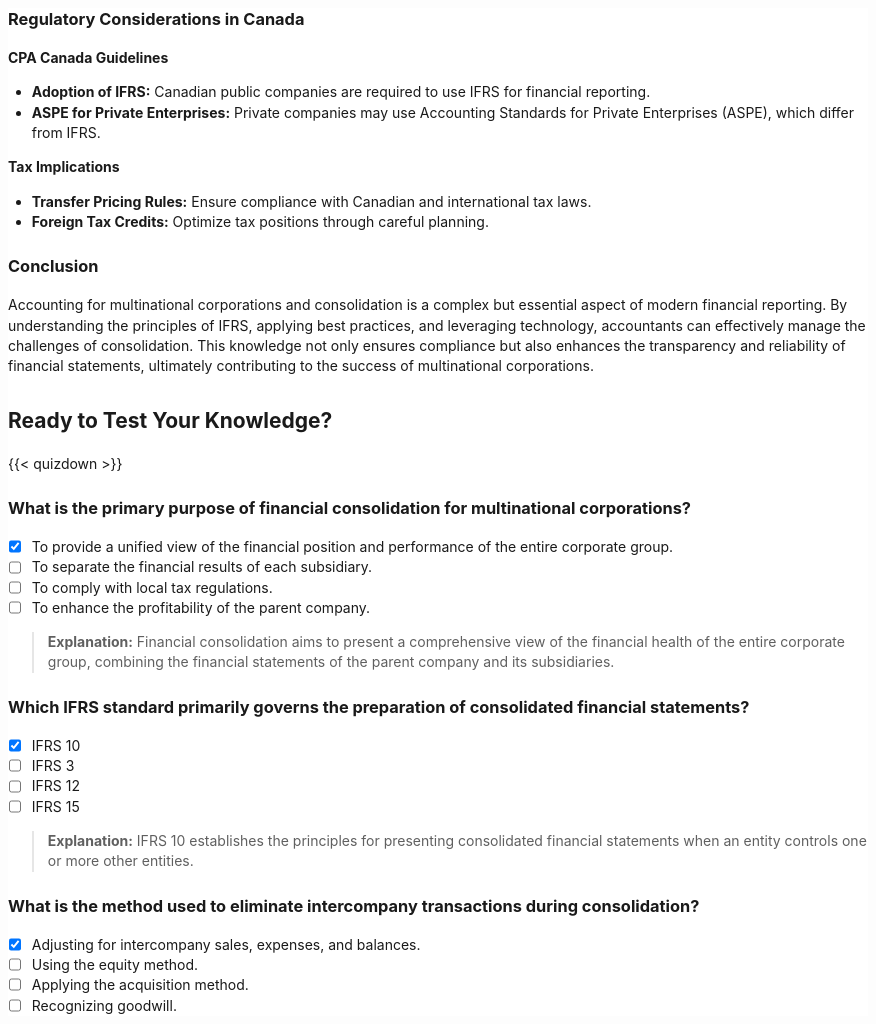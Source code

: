 ### Regulatory Considerations in Canada

**CPA Canada Guidelines**

- **Adoption of IFRS:** Canadian public companies are required to use IFRS for financial reporting.
- **ASPE for Private Enterprises:** Private companies may use Accounting Standards for Private Enterprises (ASPE), which differ from IFRS.

**Tax Implications**

- **Transfer Pricing Rules:** Ensure compliance with Canadian and international tax laws.
- **Foreign Tax Credits:** Optimize tax positions through careful planning.

### Conclusion

Accounting for multinational corporations and consolidation is a complex but essential aspect of modern financial reporting. By understanding the principles of IFRS, applying best practices, and leveraging technology, accountants can effectively manage the challenges of consolidation. This knowledge not only ensures compliance but also enhances the transparency and reliability of financial statements, ultimately contributing to the success of multinational corporations.

## **Ready to Test Your Knowledge?**

{{< quizdown >}}

### What is the primary purpose of financial consolidation for multinational corporations?

- [x] To provide a unified view of the financial position and performance of the entire corporate group.
- [ ] To separate the financial results of each subsidiary.
- [ ] To comply with local tax regulations.
- [ ] To enhance the profitability of the parent company.

> **Explanation:** Financial consolidation aims to present a comprehensive view of the financial health of the entire corporate group, combining the financial statements of the parent company and its subsidiaries.

### Which IFRS standard primarily governs the preparation of consolidated financial statements?

- [x] IFRS 10
- [ ] IFRS 3
- [ ] IFRS 12
- [ ] IFRS 15

> **Explanation:** IFRS 10 establishes the principles for presenting consolidated financial statements when an entity controls one or more other entities.

### What is the method used to eliminate intercompany transactions during consolidation?

- [x] Adjusting for intercompany sales, expenses, and balances.
- [ ] Using the equity method.
- [ ] Applying the acquisition method.
- [ ] Recognizing goodwill.
